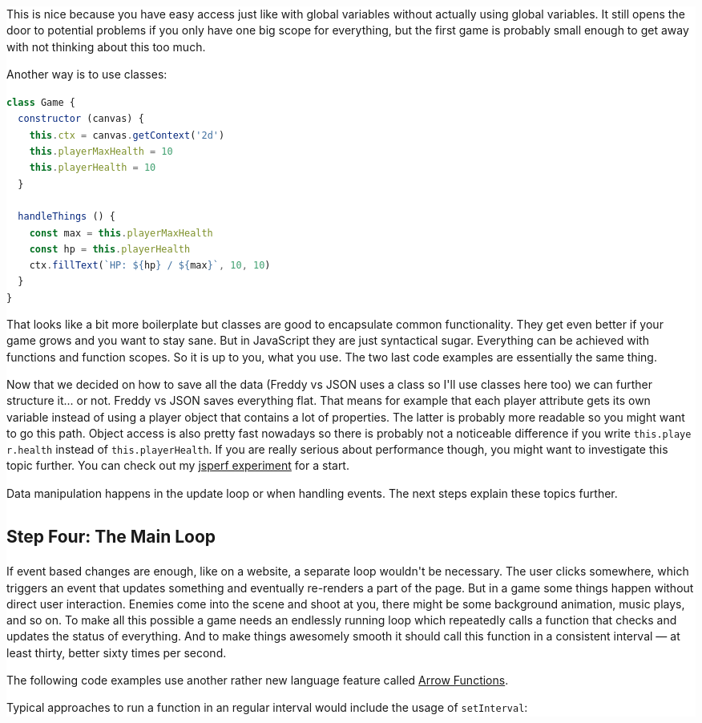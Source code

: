 This is nice because you have easy access just like with global variables without actually using global variables. It still opens the door to potential problems if you only have one big scope for everything, but the first game is probably small enough to get away with not thinking about this too much.

Another way is to use classes:

```js
class Game {
  constructor (canvas) {
    this.ctx = canvas.getContext('2d')
    this.playerMaxHealth = 10
    this.playerHealth = 10
  }

  handleThings () {
    const max = this.playerMaxHealth
    const hp = this.playerHealth
    ctx.fillText(`HP: ${hp} / ${max}`, 10, 10)
  }
}
```

That looks like a bit more boilerplate but classes are good to encapsulate common functionality. They get even better if your game grows and you want to stay sane. But in JavaScript they are just syntactical sugar. Everything can be achieved with functions and function scopes. So it is up to you, what you use. The two last code examples are essentially the same thing.

Now that we decided on how to save all the data (Freddy vs JSON uses a class so I'll use classes here too) we can further structure it... or not. Freddy vs JSON saves everything flat. That means for example that each player attribute gets its own variable instead of using a player object that contains a lot of properties. The latter is probably more readable so you might want to go this path. Object access is also pretty fast nowadays so there is probably not a noticeable difference if you write `this.player.health` instead of `this.playerHealth`. If you are really serious about performance though, you might want to investigate this topic further. You can check out my [jsperf experiment](https://jsperf.com/nested-and-flat-property-access/1) for a start.

Data manipulation happens in the update loop or when handling events. The next steps explain these topics further.

## Step Four: The Main Loop

If event based changes are enough, like on a website, a separate loop wouldn't be necessary. The user clicks somewhere, which triggers an event that updates something and eventually re-renders a part of the page. But in a game some things happen without direct user interaction. Enemies come into the scene and shoot at you, there might be some background animation, music plays, and so on. To make all this possible a game needs an endlessly running loop which repeatedly calls a function that checks and updates the status of everything. And to make things awesomely smooth it should call this function in a consistent interval — at least thirty, better sixty times per second.

The following code examples use another rather new language feature called [Arrow Functions](https://developer.mozilla.org/en-US/docs/Web/JavaScript/Reference/Functions/Arrow_functions).

Typical approaches to run a function in an regular interval would include the usage of `setInterval`:
